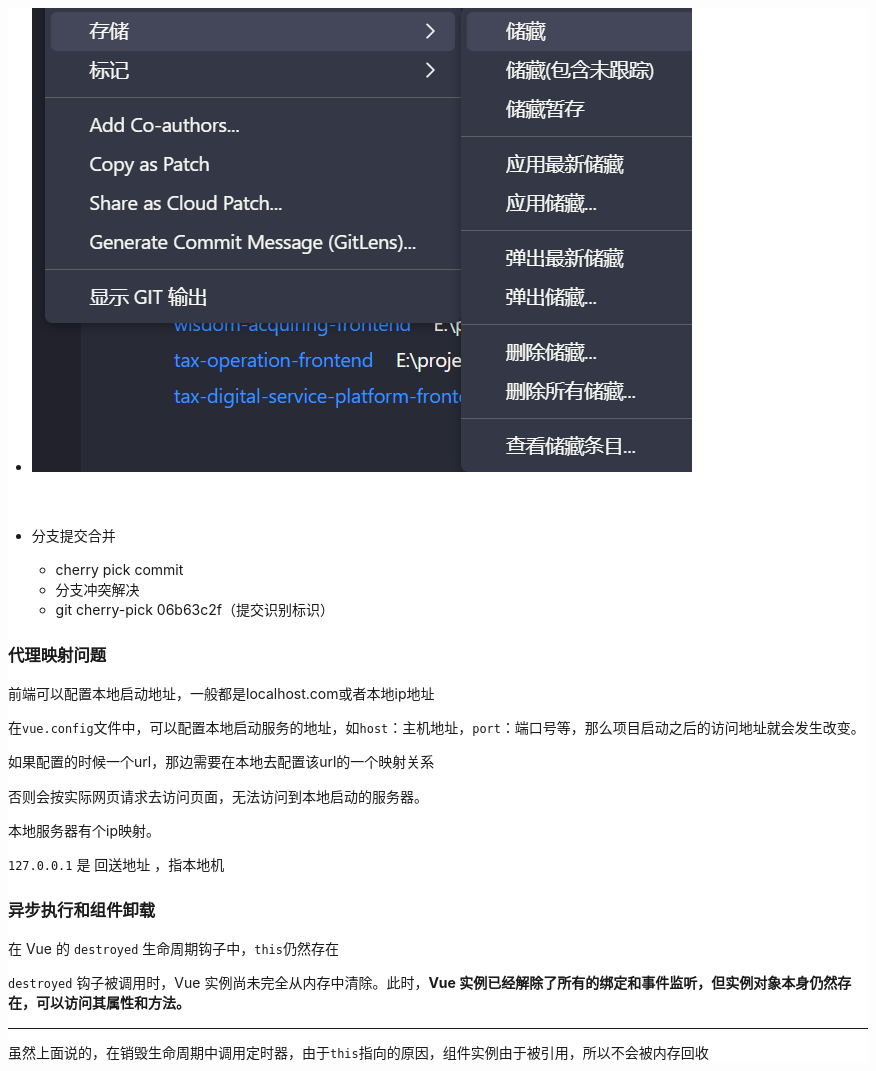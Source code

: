   * ​![image](assets/image-20240629220620-4hcslcb.png)​

  ‍
* 分支提交合并

  * cherry pick commit
  * 分支冲突解决
  * git cherry-pick 06b63c2f（提交识别标识）

### 代理映射问题

前端可以配置本地启动地址，一般都是localhost.com或者本地ip地址

在`vue.config`​文件中，可以配置本地启动服务的地址，如`host`​：主机地址，`port`​：端口号等，那么项目启动之后的访问地址就会发生改变。

如果配置的时候一个url，那边需要在本地去配置该url的一个映射关系

否则会按实际网页请求去访问页面，无法访问到本地启动的服务器。

本地服务器有个ip映射。

​`127.0.0.1`​ 是 回送地址 ，指本地机

### 异步执行和组件卸载

在 Vue 的 `destroyed`​ 生命周期钩子中，`this`​ 仍然存在

 `destroyed`​ 钩子被调用时，Vue 实例尚未完全从内存中清除。此时，**Vue 实例已经解除了所有的绑定和事件监听，但实例对象本身仍然存在，可以访问其属性和方法。**

---

虽然上面说的，在销毁生命周期中调用定时器，由于`this`​指向的原因，组件实例由于被引用，所以不会被内存回收
